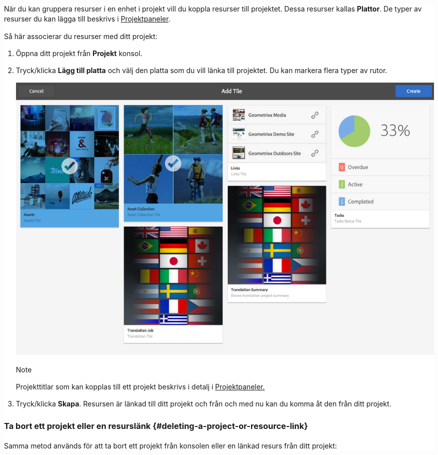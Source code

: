 När du kan gruppera resurser i en enhet i projekt vill du koppla resurser till projektet. Dessa resurser kallas **Plattor**. De typer av resurser du kan lägga till beskrivs i [Projektpaneler](/help/sites-authoring/projects.md#project-tiles).

Så här associerar du resurser med ditt projekt:

1. Öppna ditt projekt från **Projekt** konsol.
1. Tryck/klicka **Lägg till platta** och välj den platta som du vill länka till projektet. Du kan markera flera typer av rutor.

   ![chlimage_1-258](assets/chlimage_1-258.png)

   >[!NOTE]
   >
   >Projekttitlar som kan kopplas till ett projekt beskrivs i detalj i [Projektpaneler.](/help/sites-authoring/projects.md#project-tiles)

1. Tryck/klicka **Skapa**. Resursen är länkad till ditt projekt och från och med nu kan du komma åt den från ditt projekt.

### Ta bort ett projekt eller en resurslänk {#deleting-a-project-or-resource-link}

Samma metod används för att ta bort ett projekt från konsolen eller en länkad resurs från ditt projekt:
